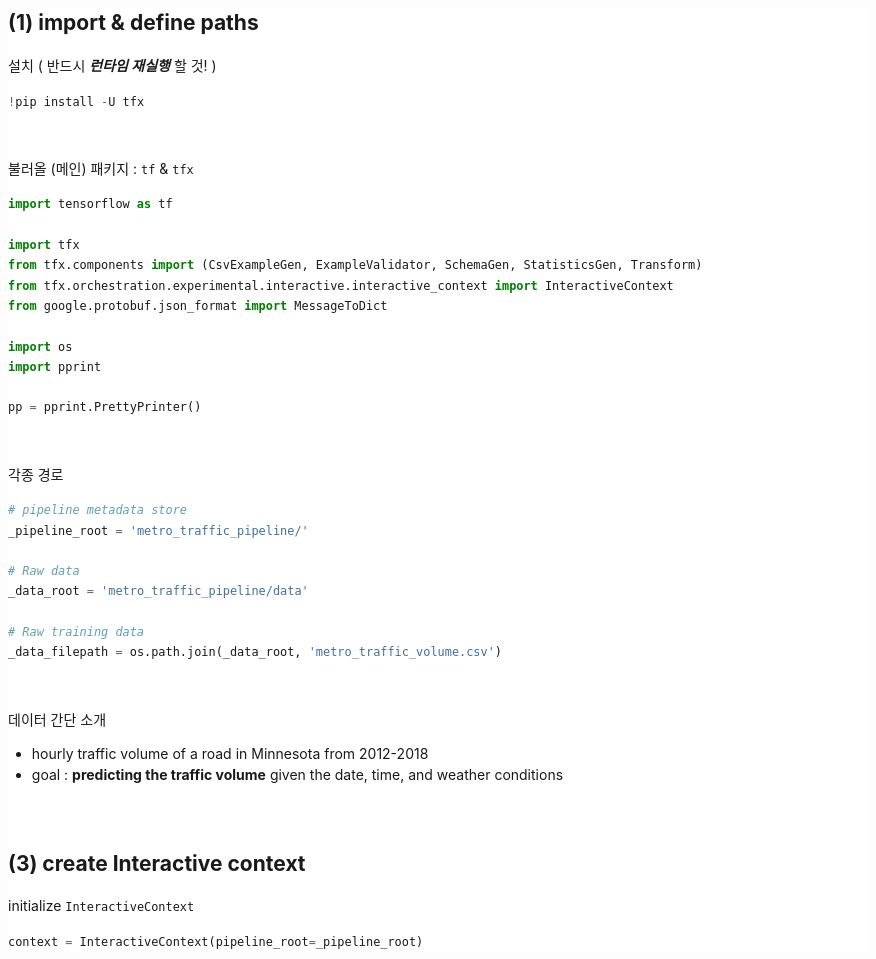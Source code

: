 ## (1) import & define paths

설치  ( 반드시 ***런타임 재실행*** 할 것! )

```python
!pip install -U tfx
```

<br>

불러올 (메인) 패키지 : `tf` & `tfx`

```python
import tensorflow as tf

import tfx
from tfx.components import (CsvExampleGen, ExampleValidator, SchemaGen, StatisticsGen, Transform)
from tfx.orchestration.experimental.interactive.interactive_context import InteractiveContext
from google.protobuf.json_format import MessageToDict

import os
import pprint

pp = pprint.PrettyPrinter()
```

<br>

각종 경로

```python
# pipeline metadata store
_pipeline_root = 'metro_traffic_pipeline/'

# Raw data 
_data_root = 'metro_traffic_pipeline/data'

# Raw training data
_data_filepath = os.path.join(_data_root, 'metro_traffic_volume.csv')
```

<br>

데이터 간단 소개

- hourly traffic volume of a road in Minnesota from 2012-2018
- goal : **predicting the traffic volume** given the date, time, and weather conditions

<br>

## (3) create **Interactive context**

initialize `InteractiveContext`

```python
context = InteractiveContext(pipeline_root=_pipeline_root)
```
